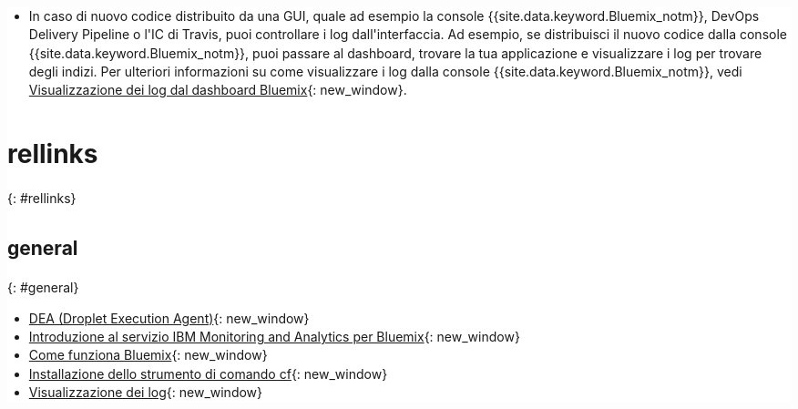   * In caso di nuovo codice distribuito da una GUI, quale ad esempio la console {{site.data.keyword.Bluemix_notm}}, DevOps Delivery Pipeline o l'IC di Travis, puoi controllare i log dall'interfaccia. Ad esempio, se distribuisci il nuovo codice dalla console {{site.data.keyword.Bluemix_notm}}, puoi passare al dashboard, trovare la tua applicazione e visualizzare i log per trovare degli indizi.   Per ulteriori informazioni su come visualizzare i log dalla console {{site.data.keyword.Bluemix_notm}}, vedi [Visualizzazione dei log dal dashboard Bluemix](../monitor_log/monitoringandlogging.html#viewing_logs_UI){: new_window}.  


# rellinks
{: #rellinks}

## general
{: #general}

  * [DEA (Droplet Execution Agent)](http://docs.cloudfoundry.org/concepts/architecture/execution-agent.html){: new_window}
  * [Introduzione al servizio IBM Monitoring and Analytics per Bluemix](../services/monana/index.html#gettingstartedtemplate){: new_window}
  * [Come funziona Bluemix](../overview/whatisbluemix.html#howwork){: new_window}
  * [Installazione dello strumento di comando cf](../starters/install_cli.html){: new_window}
  * [Visualizzazione dei log](../monitor_log/monitoringandlogging.html#viewing_logs){: new_window}

  
  
 














